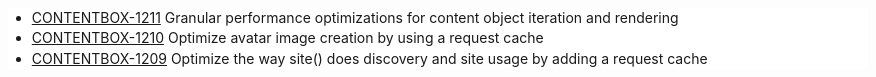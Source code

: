 * [CONTENTBOX-1211](https://ortussolutions.atlassian.net/browse/CONTENTBOX-1211) Granular performance optimizations for content object iteration and rendering
* [CONTENTBOX-1210](https://ortussolutions.atlassian.net/browse/CONTENTBOX-1210) Optimize avatar image creation by using a request cache
* [CONTENTBOX-1209](https://ortussolutions.atlassian.net/browse/CONTENTBOX-1209) Optimize the way site\(\) does discovery and site usage by adding a request cache

